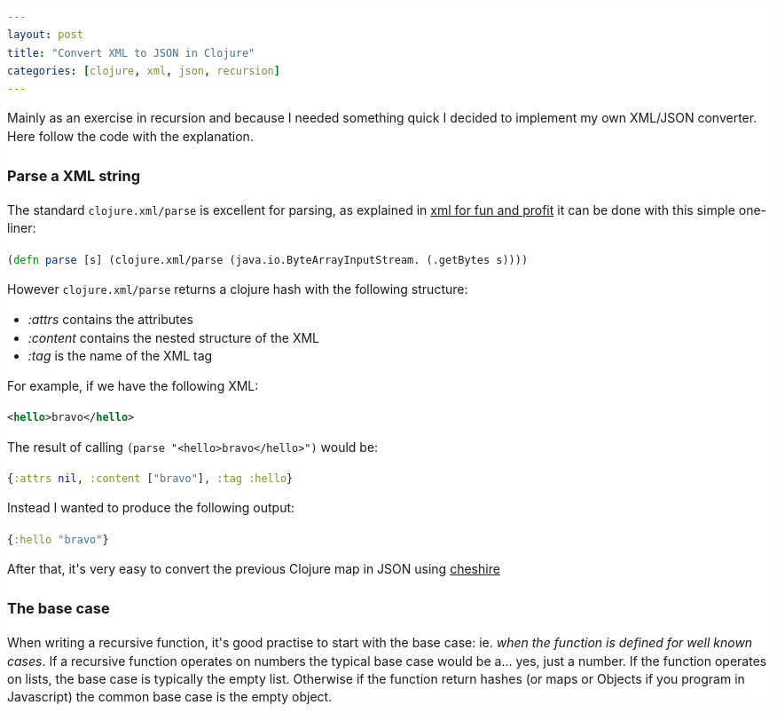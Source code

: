 ```yaml
---
layout: post
title: "Convert XML to JSON in Clojure"
categories: [clojure, xml, json, recursion]
---
```


Mainly as an exercise in recursion and because I needed something quick I decided to implement
my own XML/JSON converter. Here follow the code with the explanation.


### Parse a XML string

The standard `clojure.xml/parse` is excellent for parsing,  as
explained in [xml for fun and profit](http://blog.korny.info/2014/03/08/xml-for-fun-and-profit.html)
it can be done with this simple one-liner:


```clojure
(defn parse [s] (clojure.xml/parse (java.io.ByteArrayInputStream. (.getBytes s))))
```

However `clojure.xml/parse` returns a clojure hash with the following structure:

* _:attrs_ contains the attributes
* _:content_ contains the nested structure of the XML
* _:tag_ is the name of the XML tag

For example, if we have the following XML:

```xml
<hello>bravo</hello>
```

The result of calling `(parse "<hello>bravo</hello>")` would be:


```clojure
{:attrs nil, :content ["bravo"], :tag :hello}
```

Instead I wanted to produce the following output:

```clojure
{:hello "bravo"}
```

After that, it's very easy to convert the previous Clojure map in JSON using
[cheshire](https://github.com/dakrone/cheshire)



### The base case

When writing a recursive function, it's good practise to start with the base case: ie. _when the function
is defined for well known cases_. If a recursive function operates on numbers
the typical base case would be a... yes, just a number. If the function operates on lists, the base case
is typically the empty list. Otherwise if the function return hashes (or maps
or Objects if you program in Javascript) the common base case is the empty object.
